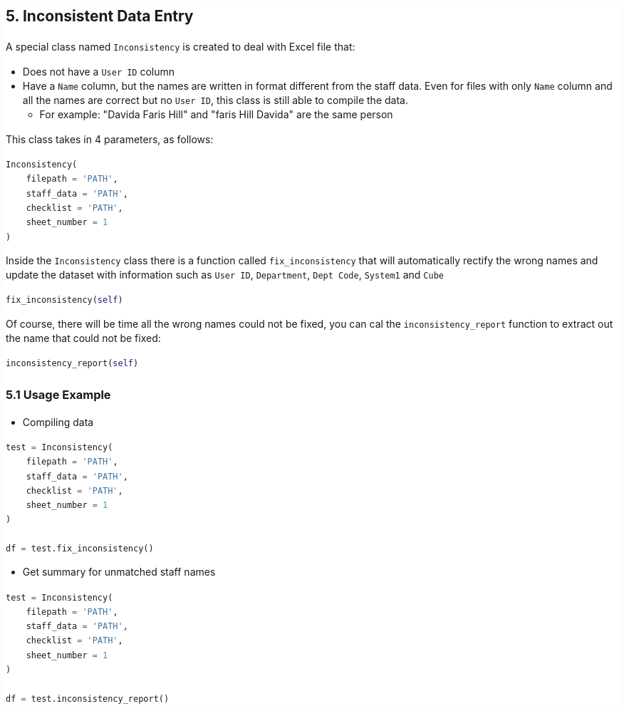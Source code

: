 ## 5. Inconsistent Data Entry
A special class named `Inconsistency` is created to deal with Excel file that:

- Does not have a `User ID` column
- Have a `Name` column, but the names are written in format different from the staff data. Even for files with only `Name` column and all the names are correct but no `User ID`, this class is still able to compile the data.
    - For example: "Davida Faris Hill" and "faris Hill Davida" are the same person

This class takes in 4 parameters, as follows:

```py
Inconsistency(
    filepath = 'PATH',
    staff_data = 'PATH',
    checklist = 'PATH',
    sheet_number = 1
)
```

Inside the `Inconsistency` class there is a function called `fix_inconsistency` that will automatically rectify the wrong names and update the dataset with information such as `User ID`, `Department`, `Dept Code`, `System1` and `Cube`

```py
fix_inconsistency(self)
```

Of course, there will be time all the wrong names could not be fixed, you can cal the `inconsistency_report` function to extract out the name that could not be fixed:

```py
inconsistency_report(self)
```

### 5.1 Usage Example
- Compiling data

```py title='Example'
test = Inconsistency(
    filepath = 'PATH',
    staff_data = 'PATH',
    checklist = 'PATH',
    sheet_number = 1
)

df = test.fix_inconsistency()
```

- Get summary for unmatched staff names

```py title='Example'
test = Inconsistency(
    filepath = 'PATH',
    staff_data = 'PATH',
    checklist = 'PATH',
    sheet_number = 1
)

df = test.inconsistency_report()
```
